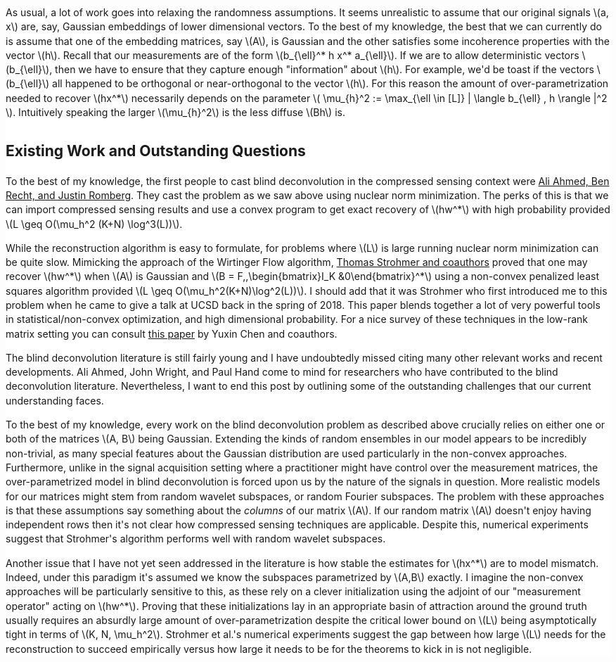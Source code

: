 As usual, a lot of work goes into relaxing the randomness assumptions. It seems unrealistic to assume that our original signals \\(a, x\\) are, say, Gaussian embeddings of lower dimensional vectors. To the best of my knowledge, the best that we can currently do is assume that one of the embedding matrices, say \\(A\\), is Gaussian and the other satisfies some incoherence properties with the vector \\(h\\). Recall that our measurements are of the form \\(b\_{\ell}^\* h x^\* a\_{\ell}\\). If we are to allow deterministic vectors \\(b\_{\ell}\\), then we have to ensure that they capture enough "information" about \\(h\\). For example, we'd be toast if the vectors \\(b\_{\ell}\\) all happened to be orthogonal or near-orthogonal to the vector \\(h\\). For this reason the amount of over-parametrization needed to recover \\(hx^*\\) necessarily depends on the parameter \\( \mu\_{h}^2 := \max\_{\ell \in [L]}  \| \langle b\_{\ell} , h \rangle \|^2 \\). Intuitively speaking the larger \\(\mu\_{h}^2\\) is the less diffuse \\(Bh\\) is. 

## Existing Work and Outstanding Questions

To the best of my knowledge, the first people to cast blind deconvolution in the compressed sensing context were [Ali Ahmed, Ben Recht, and Justin Romberg](https://arxiv.org/pdf/1211.5608.pdf). They cast the problem as we saw above using nuclear norm minimization. The perks of this is that we can import compressed sensing results and use a convex program to get exact recovery of \\(hw^\*\\) with high probability provided \\(L \geq O(\mu\_h^2 (K+N) \log^3(L))\\).

While the reconstruction algorithm is easy to formulate, for problems where \\(L\\) is large running nuclear norm minimization can be quite slow. Mimicking the approach of the Wirtinger Flow algorithm, [Thomas Strohmer and coauthors](https://arxiv.org/pdf/1606.04933.pdf) proved that one may recover \\(hw^\*\\) when \\(A\\) is Gaussian and \\(B = F\,\,\begin{bmatrix}I_K &0\end{bmatrix}^*\\) using a non-convex penalized least squares algorithm provided \\(L \geq O(\mu\_h^2(K+N)\log^2(L))\\). I should add that it was Strohmer who first introduced me to this problem when he came to give a talk at UCSD back in the spring of 2018. This paper blends together a lot of very powerful tools in statistical/non-convex optimization, and high dimensional probability. For a nice survey of these techniques in the low-rank matrix setting you can consult [this paper](https://arxiv.org/pdf/1711.10467.pdf) by Yuxin Chen and coauthors.

The blind deconvolution literature is still fairly young and I have undoubtedly missed citing many other relevant works and recent developments. Ali Ahmed, John Wright, and Paul Hand come to mind for researchers who have contributed to the blind deconvolution literature. Nevertheless, I want to end this post by outlining some of the outstanding challenges that our current understanding faces.

To the best of my knowledge, every work on the blind deconvolution problem as described above crucially relies on either one or both of the matrices \\(A, B\\) being Gaussian. Extending the kinds of random ensembles in our model appears to be incredibly non-trivial, as many special features about the Gaussian distribution are used particularly in the non-convex approaches. Furthermore, unlike in the signal acquisition setting where a practitioner might have control over the measurement matrices, the over-parametrized model in blind deconvolution is forced upon us by the nature of the signals in question. More realistic models for our matrices might stem from random wavelet subspaces, or random Fourier subspaces. The problem with these approaches is that these assumptions say something about the *columns* of our matrix \\(A\\). If our random matrix \\(A\\) doesn't enjoy having independent rows then it's not clear how compressed sensing techniques are applicable. Despite this, numerical experiments suggest that Strohmer's algorithm performs well with random wavelet subspaces.

Another issue that I have not yet seen addressed in the literature is how stable the estimates for \\(hx^\*\\) are to model mismatch. Indeed, under this paradigm it's assumed we know the subspaces parametrized by \\(A,B\\) exactly. I imagine the non-convex approaches will be particularly sensitive to this, as these rely on a clever initialization using the adjoint of our "measurement operator" acting on \\(hw^\*\\). Proving that these initializations lay in an appropriate basin of attraction around the ground truth usually requires an absurdly large amount of over-parametrization despite the critical lower bound on \\(L\\) being asymptotically tight in terms of \\(K, N, \mu\_h^2\\). Strohmer et al.'s  numerical experiments suggest the gap between how large \\(L\\) needs for the reconstruction to succeed empirically versus how large it needs to be for the theorems to kick in is not negligible. 
